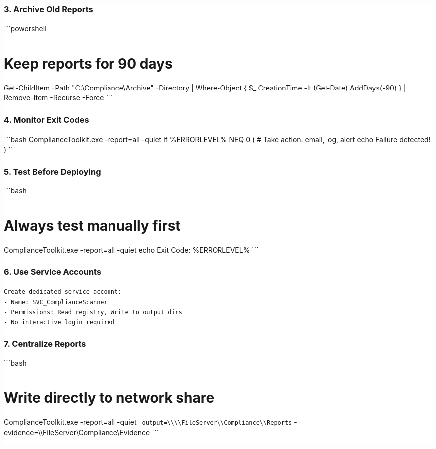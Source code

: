### 3. Archive Old Reports

\`\`\`powershell
# Keep reports for 90 days
Get-ChildItem -Path "C:\\Compliance\\Archive" -Directory |
    Where-Object { $_.CreationTime -lt (Get-Date).AddDays(-90) } |
    Remove-Item -Recurse -Force
\`\`\`

### 4. Monitor Exit Codes

\`\`\`bash
ComplianceToolkit.exe -report=all -quiet
if %ERRORLEVEL% NEQ 0 (
    # Take action: email, log, alert
    echo Failure detected!
)
\`\`\`

### 5. Test Before Deploying

\`\`\`bash
# Always test manually first
ComplianceToolkit.exe -report=all -quiet
echo Exit Code: %ERRORLEVEL%
\`\`\`

### 6. Use Service Accounts

```
Create dedicated service account:
- Name: SVC_ComplianceScanner
- Permissions: Read registry, Write to output dirs
- No interactive login required
```

### 7. Centralize Reports

\`\`\`bash
# Write directly to network share
ComplianceToolkit.exe -report=all -quiet `
    -output=\\\\FileServer\\Compliance\\Reports `
    -evidence=\\\\FileServer\\Compliance\\Evidence
\`\`\`

---
